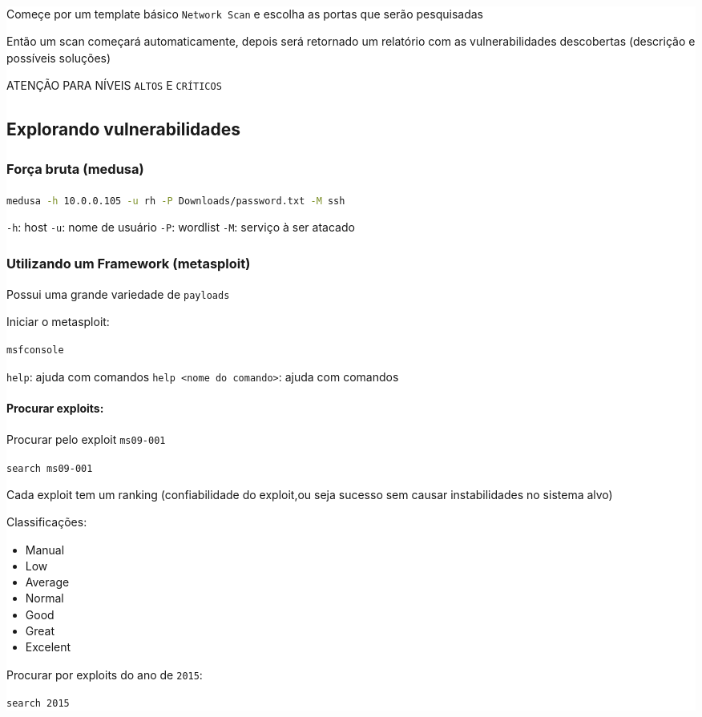 Começe por um template básico `Network Scan` e escolha as portas que serão pesquisadas

Então um scan começará automaticamente, depois será retornado um relatório com as vulnerabilidades descobertas (descrição e possíveis soluções)

ATENÇÃO PARA NÍVEIS `ALTOS` E `CRÍTICOS`

## Explorando vulnerabilidades

### Força bruta (medusa)

```sh
medusa -h 10.0.0.105 -u rh -P Downloads/password.txt -M ssh
```

`-h`: host
`-u`: nome de usuário
`-P`: wordlist
`-M`: serviço à ser atacado

### Utilizando um Framework (metasploit)

Possui uma grande variedade de `payloads`

Iniciar o metasploit:

```sh
msfconsole
```

`help`: ajuda com comandos
`help <nome do comando>`: ajuda com comandos

#### Procurar exploits:

Procurar pelo exploit `ms09-001`

```sh
search ms09-001
```

Cada exploit tem um ranking (confiabilidade do exploit,ou seja sucesso sem causar instabilidades no sistema alvo)

Classificações:

* Manual
* Low
* Average
* Normal
* Good
* Great
* Excelent

Procurar por exploits do ano de `2015`:

```sh
search 2015
```
